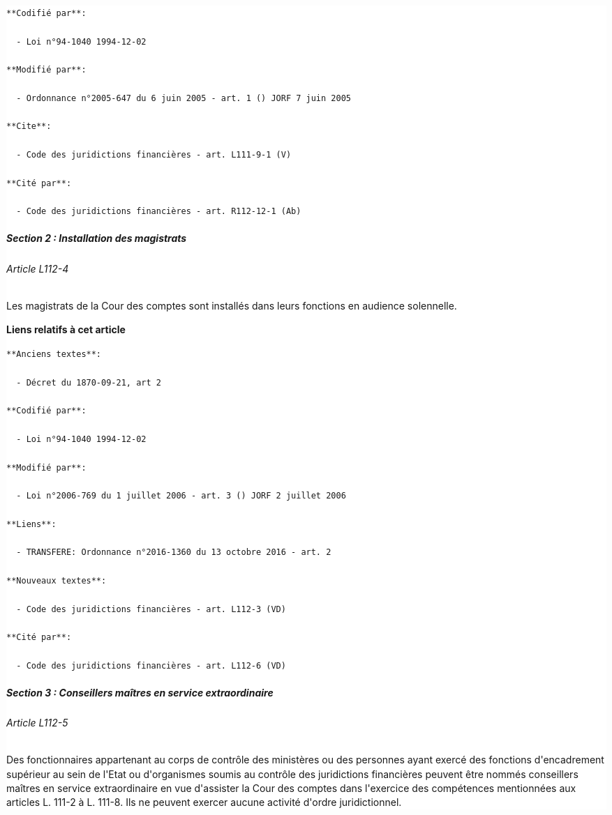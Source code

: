 	**Codifié par**:

	  - Loi n°94-1040 1994-12-02

	**Modifié par**:

	  - Ordonnance n°2005-647 du 6 juin 2005 - art. 1 () JORF 7 juin 2005

	**Cite**:

	  - Code des juridictions financières - art. L111-9-1 (V)

	**Cité par**:

	  - Code des juridictions financières - art. R112-12-1 (Ab)


##### Section 2 : Installation des magistrats

###### Article L112-4

Les magistrats de la Cour des comptes sont installés dans leurs fonctions en audience solennelle.

**Liens relatifs à cet article**

	**Anciens textes**:

	  - Décret du 1870-09-21, art 2

	**Codifié par**:

	  - Loi n°94-1040 1994-12-02

	**Modifié par**:

	  - Loi n°2006-769 du 1 juillet 2006 - art. 3 () JORF 2 juillet 2006

	**Liens**:

	  - TRANSFERE: Ordonnance n°2016-1360 du 13 octobre 2016 - art. 2

	**Nouveaux textes**:

	  - Code des juridictions financières - art. L112-3 (VD)

	**Cité par**:

	  - Code des juridictions financières - art. L112-6 (VD)


##### Section 3 : Conseillers maîtres en service extraordinaire

###### Article L112-5

Des fonctionnaires appartenant au corps de contrôle des ministères ou des personnes ayant exercé des fonctions d'encadrement
supérieur au sein de l'Etat ou d'organismes soumis au contrôle des juridictions financières peuvent être nommés conseillers
maîtres en service extraordinaire en vue d'assister la Cour des comptes dans l'exercice des compétences mentionnées aux
articles L. 111-2 à L. 111-8. Ils ne peuvent exercer aucune activité d'ordre juridictionnel.
